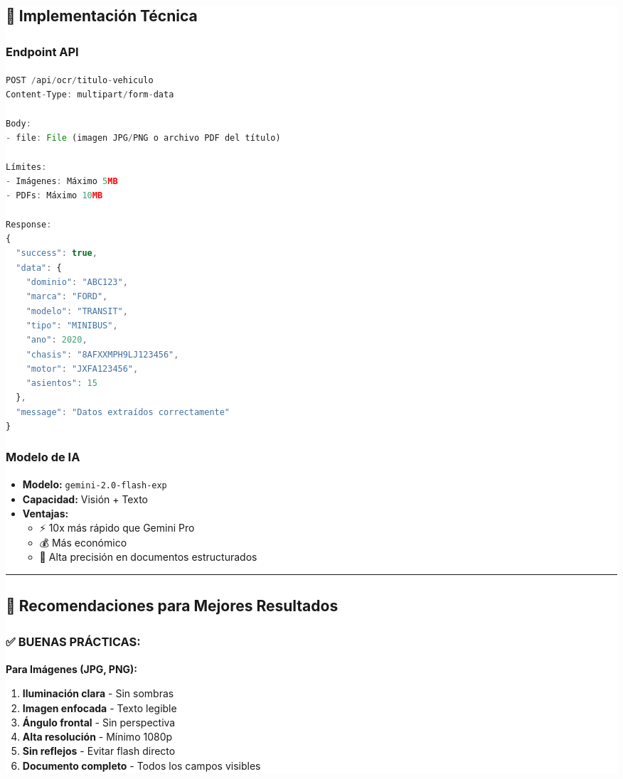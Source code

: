 
## 🔧 Implementación Técnica

### **Endpoint API**

```typescript
POST /api/ocr/titulo-vehiculo
Content-Type: multipart/form-data

Body:
- file: File (imagen JPG/PNG o archivo PDF del título)

Límites:
- Imágenes: Máximo 5MB
- PDFs: Máximo 10MB

Response:
{
  "success": true,
  "data": {
    "dominio": "ABC123",
    "marca": "FORD",
    "modelo": "TRANSIT",
    "tipo": "MINIBUS",
    "ano": 2020,
    "chasis": "8AFXXMPH9LJ123456",
    "motor": "JXFA123456",
    "asientos": 15
  },
  "message": "Datos extraídos correctamente"
}
```

### **Modelo de IA**

- **Modelo:** `gemini-2.0-flash-exp`
- **Capacidad:** Visión + Texto
- **Ventajas:**
  - ⚡ 10x más rápido que Gemini Pro
  - 💰 Más económico
  - 🎯 Alta precisión en documentos estructurados

---

## 📸 Recomendaciones para Mejores Resultados

### **✅ BUENAS PRÁCTICAS:**

**Para Imágenes (JPG, PNG):**
1. **Iluminación clara** - Sin sombras
2. **Imagen enfocada** - Texto legible
3. **Ángulo frontal** - Sin perspectiva
4. **Alta resolución** - Mínimo 1080p
5. **Sin reflejos** - Evitar flash directo
6. **Documento completo** - Todos los campos visibles
